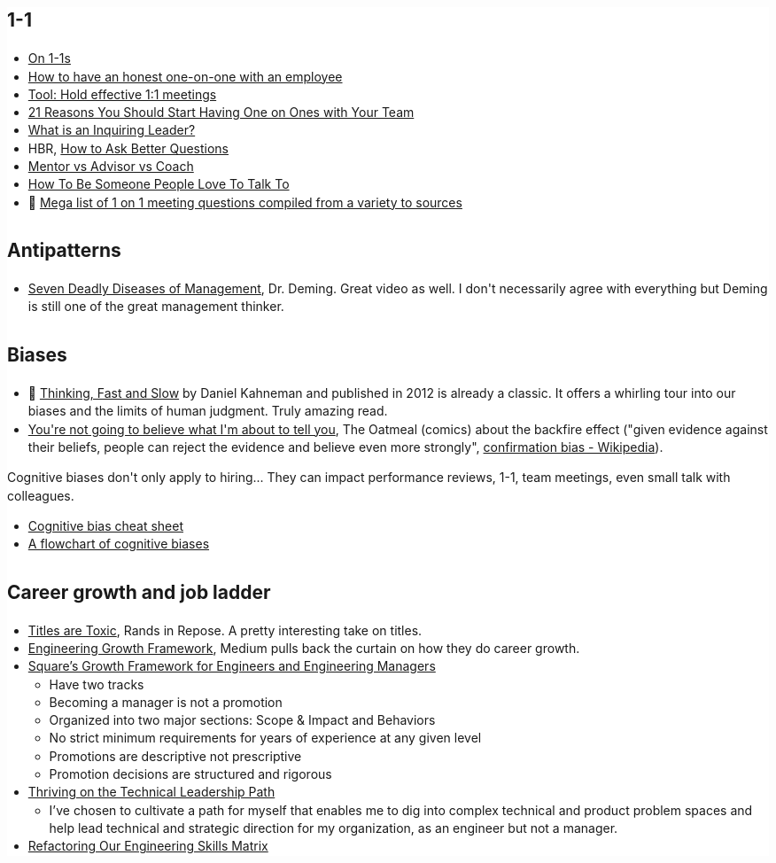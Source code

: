 ## 1-1

- [On 1-1s](https://cate.blog/2016/11/05/on-11s/)
- [How to have an honest one-on-one with an employee](https://m.signalvnoise.com/how-to-have-an-honest-one-on-one-with-an-employee-24bbddeb0f47#.qpltxoa2b)
- [Tool: Hold effective 1:1 meetings](https://rework.withgoogle.com/guides/managers-coach-managers-to-coach/steps/hold-effective-1-1-meetings/)
- [21 Reasons You Should Start Having One on Ones with Your Team](https://jasonevanish.com/2014/05/21/21-reasons-you-should-start-having-one-on-ones-with-your-team/)
- [What is an Inquiring Leader?](https://www.linkedin.com/pulse/what-inquiring-leader-marilee-adams)
- HBR, [How to Ask Better Questions](https://hbr.org/2009/05/real-leaders-ask.html)
- [Mentor vs Advisor vs Coach](http://baxterblog.typepad.com/blog/2012/11/mentor-vs-advisor-vs-coach.html)
- [How To Be Someone People Love To Talk To](http://www.bakadesuyo.com/2015/02/love-to-talk/)
- 🧰 [Mega list of 1 on 1 meeting questions compiled from a variety to sources](https://github.com/VGraupera/1on1-questions)

## Antipatterns

- [Seven Deadly Diseases of Management](https://deming.org/explore/seven-deadly-diseases), Dr. Deming. Great video as well. I don't necessarily agree with everything but Deming is still one of the great management thinker.

## Biases

- 📖 [Thinking, Fast and Slow](https://en.wikipedia.org/wiki/Thinking,_Fast_and_Slow) by Daniel Kahneman and published in 2012 is already a classic. It offers a whirling tour into our biases and the limits of human judgment. Truly amazing read.
- [You're not going to believe what I'm about to tell you](http://theoatmeal.com/comics/believe), The Oatmeal (comics) about the backfire effect ("given evidence against their beliefs, people can reject the evidence and believe even more strongly", [confirmation bias - Wikipedia](https://en.wikipedia.org/wiki/Confirmation_bias)).

Cognitive biases don't only apply to hiring... They can impact performance reviews, 1-1, team meetings, even small talk with colleagues.

- [Cognitive bias cheat sheet](https://betterhumans.coach.me/cognitive-bias-cheat-sheet-55a472476b18#.6temb6hyg)
- [A flowchart of cognitive biases](https://www.breakdown-notes.com/makemap/load/biases)

## Career growth and job ladder

- [Titles are Toxic](http://randsinrepose.com/archives/titles-are-toxic/), Rands in Repose. A pretty interesting take on titles.
- [Engineering Growth Framework](https://medium.com/s/engineering-growth-framework), Medium pulls back the curtain on how they do career growth.
- [Square’s Growth Framework for Engineers and Engineering Managers](https://developer.squareup.com/blog/squares-growth-framework-for-engineers-and-engineering-managers/)
  - Have two tracks
  - Becoming a manager is not a promotion
  - Organized into two major sections: Scope & Impact and Behaviors
  - No strict minimum requirements for years of experience at any given level
  - Promotions are descriptive not prescriptive
  - Promotion decisions are structured and rigorous
- [Thriving on the Technical Leadership Path](https://keavy.com/work/thriving-on-the-technical-leadership-path/)
  - I’ve chosen to cultivate a path for myself that enables me to dig into complex technical and product problem spaces and help lead technical and strategic direction for my organization, as an engineer but not a manager.
- [Refactoring Our Engineering Skills Matrix](https://engine.expert360.com/refactoring-our-engineering-skills-matrix-b5314e2b0013)
